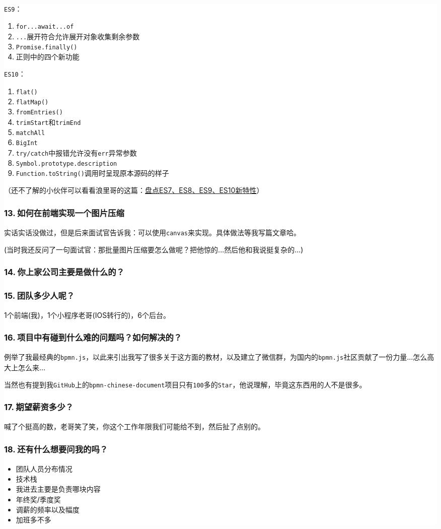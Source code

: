 `ES9`：

1. `for...await...of`
2. `...`展开符合允许展开对象收集剩余参数
3. `Promise.finally()`
4. 正则中的四个新功能

`ES10`：

1. `flat()`
2. `flatMap()`
3. `fromEntries()`
4. `trimStart`和`trimEnd`
5. `matchAll`
6. `BigInt`
7. `try/catch`中报错允许没有`err`异常参数
8. `Symbol.prototype.description`
9. `Function.toString()`调用时呈现原本源码的样子

（还不了解的小伙伴可以看看浪里哥的这篇：[盘点ES7、ES8、ES9、ES10新特性](https://juejin.im/post/5dda2b5e6fb9a07a83691766)）



### 13. 如何在前端实现一个图片压缩

实话实话没做过，但是后来面试官告诉我：可以使用`canvas`来实现。具体做法等我写篇文章哈。

(当时我还反问了一句面试官：那批量图片压缩要怎么做呢？把他惊的...然后他和我说挺复杂的...)



### 14. 你上家公司主要是做什么的？

### 15. 团队多少人呢？

1个前端(我)，1个小程序老哥(IOS转行的)，6个后台。

### 16. 项目中有碰到什么难的问题吗？如何解决的？

例举了我最经典的`bpmn.js`，以此来引出我写了很多关于这方面的教材，以及建立了微信群，为国内的`bpmn.js`社区贡献了一份力量...怎么高大上怎么来...

当然也有提到我`GitHub`上的`bpmn-chinese-document`项目只有`100`多的`Star`，他说理解，毕竟这东西用的人不是很多。



### 17. 期望薪资多少？

喊了个挺高的数，老哥笑了笑，你这个工作年限我们可能给不到，然后扯了点别的。



### 18. 还有什么想要问我的吗？

- 团队人员分布情况
- 技术栈
- 我进去主要是负责哪块内容
- 年终奖/季度奖
- 调薪的频率以及幅度
- 加班多不多
